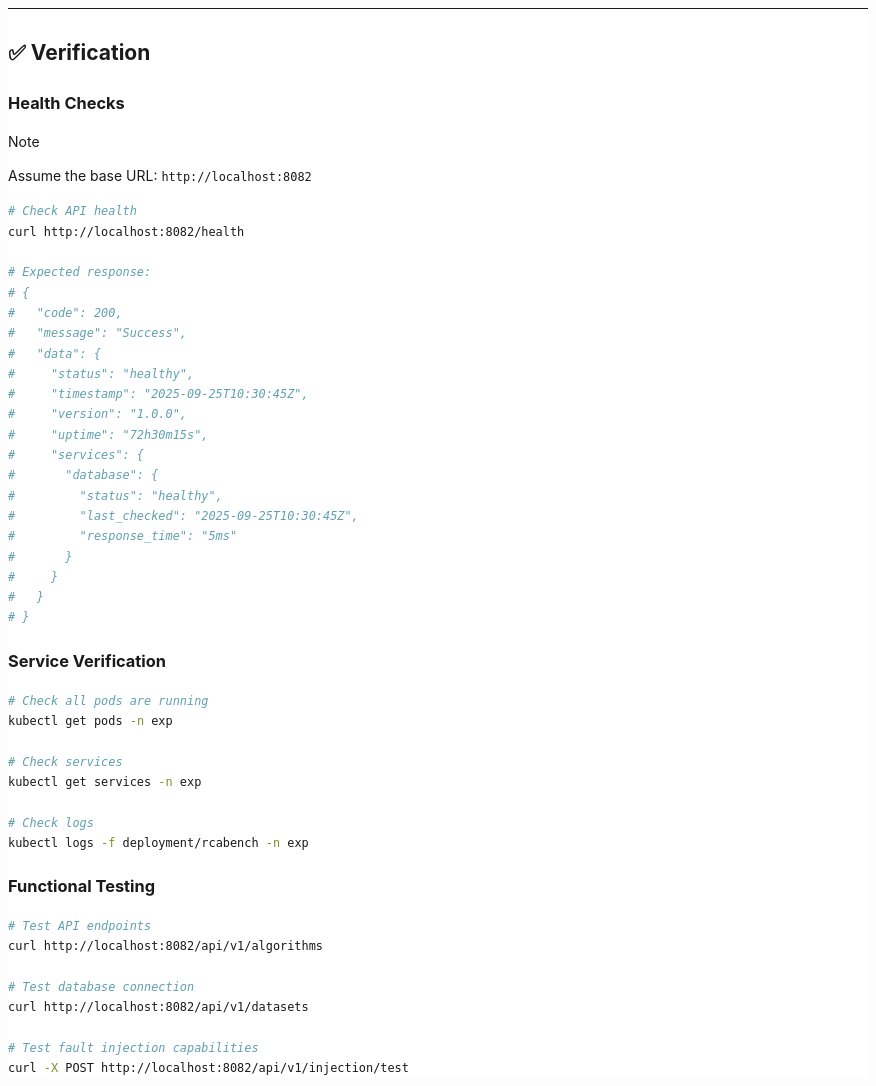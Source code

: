 

---

## ✅ Verification

### Health Checks

> [!NOTE]
>
> Assume the base URL: `http://localhost:8082`

```bash
# Check API health
curl http://localhost:8082/health

# Expected response:
# {
#   "code": 200,
#   "message": "Success",
#   "data": {
#     "status": "healthy",
#     "timestamp": "2025-09-25T10:30:45Z",
#     "version": "1.0.0",
#     "uptime": "72h30m15s",
#     "services": {
#       "database": {
#         "status": "healthy",
#         "last_checked": "2025-09-25T10:30:45Z",
#         "response_time": "5ms"
#       }
#     }
#   }
# }
```

### Service Verification

```bash
# Check all pods are running
kubectl get pods -n exp

# Check services
kubectl get services -n exp

# Check logs
kubectl logs -f deployment/rcabench -n exp
```

### Functional Testing

```bash
# Test API endpoints
curl http://localhost:8082/api/v1/algorithms

# Test database connection
curl http://localhost:8082/api/v1/datasets

# Test fault injection capabilities
curl -X POST http://localhost:8082/api/v1/injection/test
```
